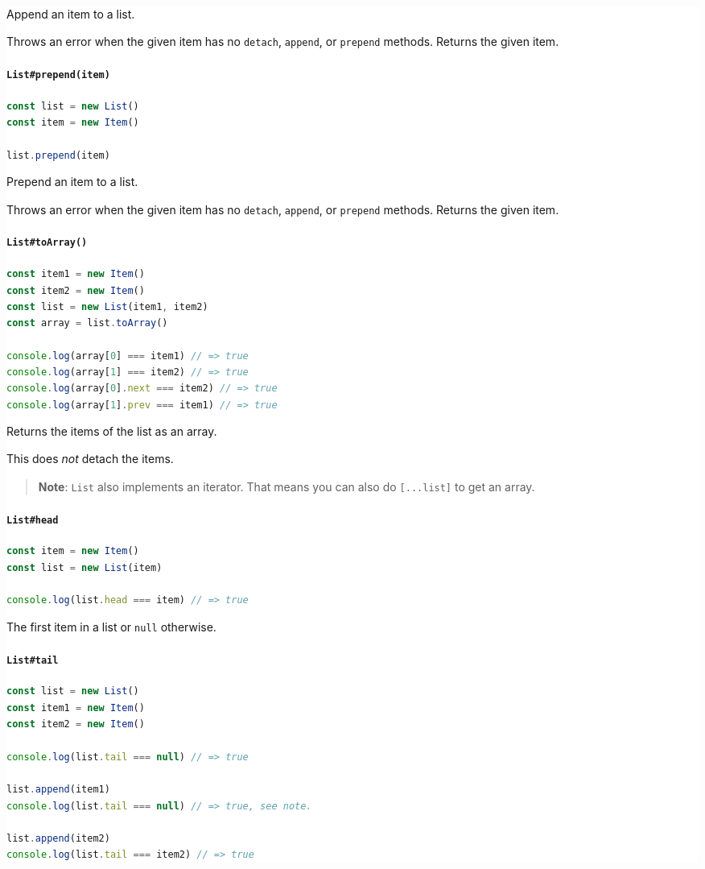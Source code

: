 Append an item to a list.

Throws an error when the given item has no `detach`, `append`, or `prepend`
methods.
Returns the given item.

#### `List#prepend(item)`

```js
const list = new List()
const item = new Item()

list.prepend(item)
```

Prepend an item to a list.

Throws an error when the given item has no `detach`, `append`, or `prepend`
methods.
Returns the given item.

#### `List#toArray()`

```js
const item1 = new Item()
const item2 = new Item()
const list = new List(item1, item2)
const array = list.toArray()

console.log(array[0] === item1) // => true
console.log(array[1] === item2) // => true
console.log(array[0].next === item2) // => true
console.log(array[1].prev === item1) // => true
```

Returns the items of the list as an array.

This does *not* detach the items.

> **Note**: `List` also implements an iterator.
> That means you can also do `[...list]` to get an array.

#### `List#head`

```js
const item = new Item()
const list = new List(item)

console.log(list.head === item) // => true
```

The first item in a list or `null` otherwise.

#### `List#tail`

```js
const list = new List()
const item1 = new Item()
const item2 = new Item()

console.log(list.tail === null) // => true

list.append(item1)
console.log(list.tail === null) // => true, see note.

list.append(item2)
console.log(list.tail === item2) // => true
```


[build-badge]: https://github.com/wooorm/linked-list/workflows/main/badge.svg
[build]: https://github.com/wooorm/linked-list/actions
[coverage-badge]: https://img.shields.io/codecov/c/github/wooorm/linked-list.svg
[coverage]: https://codecov.io/github/wooorm/linked-list
[downloads-badge]: https://img.shields.io/npm/dm/linked-list.svg
[downloads]: https://www.npmjs.com/package/linked-list
[size-badge]: https://img.shields.io/bundlephobia/minzip/linked-list.svg
[size]: https://bundlephobia.com/result?p=linked-list
[npm]: https://docs.npmjs.com/cli/install
[esmsh]: https://esm.sh
[license]: license
[author]: https://wooorm.com
[esm]: https://gist.github.com/sindresorhus/a39789f98801d908bbc7ff3ecc99d99c
[typescript]: https://www.typescriptlang.org
[contribute]: https://opensource.guide/how-to-contribute/
[wiki]: https://wikipedia.org/wiki/Linked_list
[mergesort]: https://en.wikipedia.org/wiki/Merge_sort
